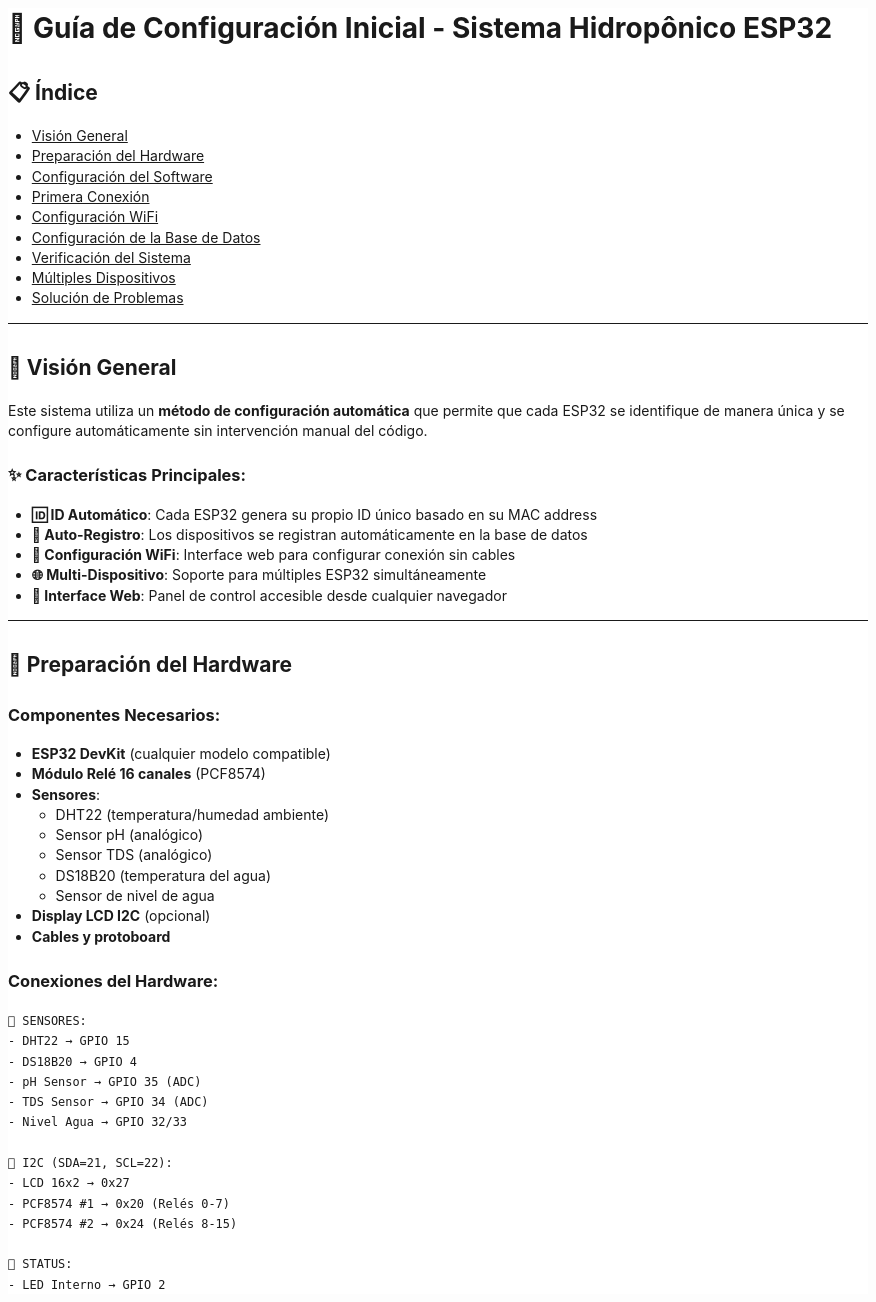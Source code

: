 # 🌱 Guía de Configuración Inicial - Sistema Hidropônico ESP32

## 📋 Índice
- [Visión General](#-visión-general)
- [Preparación del Hardware](#-preparación-del-hardware)
- [Configuración del Software](#-configuración-del-software)
- [Primera Conexión](#-primera-conexión)
- [Configuración WiFi](#-configuración-wifi)
- [Configuración de la Base de Datos](#-configuración-de-la-base-de-datos)
- [Verificación del Sistema](#-verificación-del-sistema)
- [Múltiples Dispositivos](#-múltiples-dispositivos)
- [Solución de Problemas](#-solución-de-problemas)

---

## 🎯 Visión General

Este sistema utiliza un **método de configuración automática** que permite que cada ESP32 se identifique de manera única y se configure automáticamente sin intervención manual del código.

### ✨ Características Principales:
- **🆔 ID Automático**: Cada ESP32 genera su propio ID único basado en su MAC address
- **🔌 Auto-Registro**: Los dispositivos se registran automáticamente en la base de datos
- **📶 Configuración WiFi**: Interface web para configurar conexión sin cables
- **🌐 Multi-Dispositivo**: Soporte para múltiples ESP32 simultáneamente
- **📱 Interface Web**: Panel de control accesible desde cualquier navegador

---

## 🔧 Preparación del Hardware

### Componentes Necesarios:
- **ESP32 DevKit** (cualquier modelo compatible)
- **Módulo Relé 16 canales** (PCF8574)
- **Sensores**:
  - DHT22 (temperatura/humedad ambiente)
  - Sensor pH (analógico)
  - Sensor TDS (analógico) 
  - DS18B20 (temperatura del agua)
  - Sensor de nivel de agua
- **Display LCD I2C** (opcional)
- **Cables y protoboard**

### Conexiones del Hardware:
```
📍 SENSORES:
- DHT22 → GPIO 15
- DS18B20 → GPIO 4  
- pH Sensor → GPIO 35 (ADC)
- TDS Sensor → GPIO 34 (ADC)
- Nivel Agua → GPIO 32/33

📍 I2C (SDA=21, SCL=22):
- LCD 16x2 → 0x27
- PCF8574 #1 → 0x20 (Relés 0-7)
- PCF8574 #2 → 0x24 (Relés 8-15)

📍 STATUS:
- LED Interno → GPIO 2
```